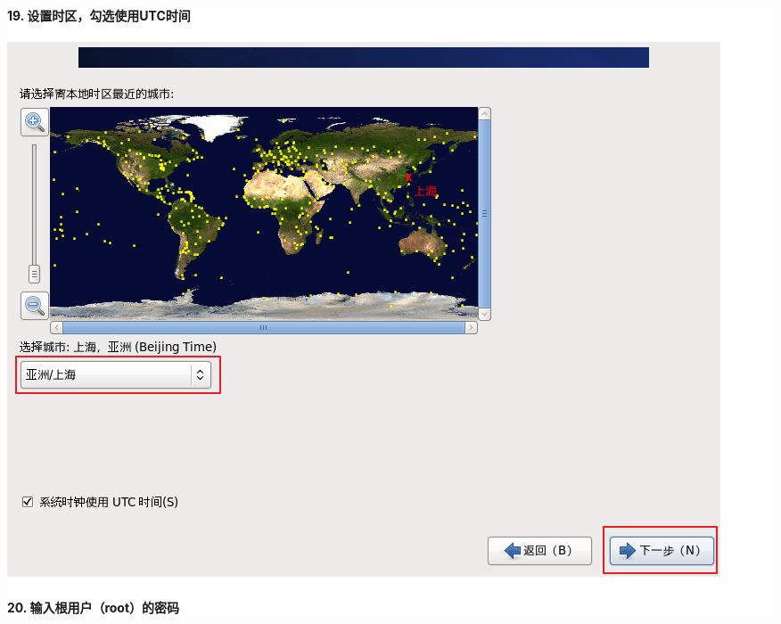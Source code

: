 #### 19. 设置时区，勾选使用UTC时间
![](assets/markdown-img-paste-2018082111422039.png)

#### 20. 输入根用户（root）的密码